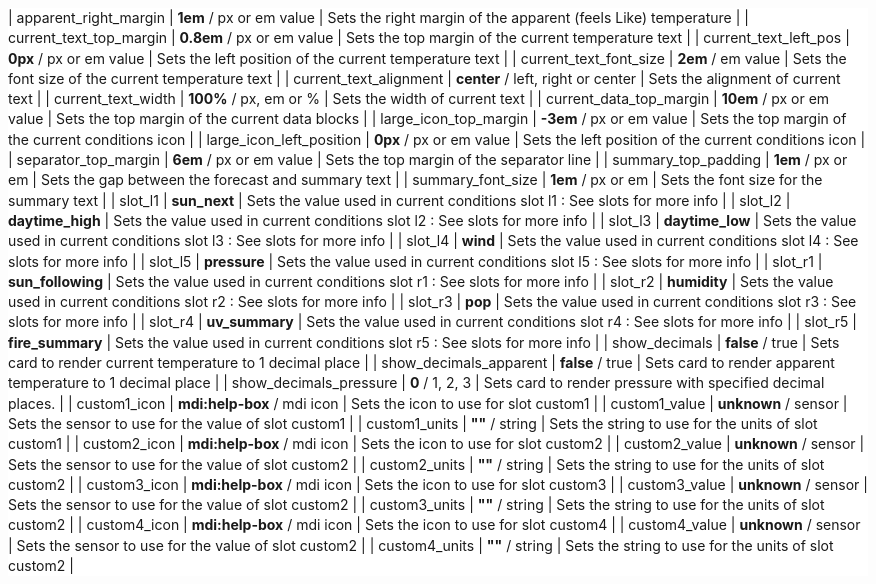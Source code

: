 | apparent_right_margin    | **1em** / px or em value           | Sets the right margin of the apparent (feels Like) temperature              |
| current_text_top_margin  | **0.8em** / px or em value         | Sets the top margin of the current temperature text                         |
| current_text_left_pos    | **0px** / px or em value           | Sets the left position of the current temperature text                      |
| current_text_font_size   | **2em** / em value                 | Sets the font size of the current temperature text                          |
| current_text_alignment   | **center** / left, right or center | Sets the alignment of current text                                          |
| current_text_width       | **100%** / px, em or %             | Sets the width of current text                                              |
| current_data_top_margin  | **10em** / px or em value          | Sets the top margin of the current data blocks                              |
| large_icon_top_margin    | **-3em** / px or em value          | Sets the top margin of the current conditions icon                          |
| large_icon_left_position | **0px** / px or em value           | Sets the left position of the current conditions icon                       |
| separator_top_margin     | **6em** / px or em value           | Sets the top margin of the separator line                                   |
| summary_top_padding      | **1em** / px or em                 | Sets the gap between the forecast and summary text                          |
| summary_font_size        | **1em** / px or em                 | Sets the font size for the summary text                                     |
| slot_l1                  | **sun_next**                       | Sets the value used in current conditions slot l1 : See slots for more info |
| slot_l2                  | **daytime_high**                   | Sets the value used in current conditions slot l2 : See slots for more info |
| slot_l3                  | **daytime_low**                    | Sets the value used in current conditions slot l3 : See slots for more info |
| slot_l4                  | **wind**                           | Sets the value used in current conditions slot l4 : See slots for more info |
| slot_l5                  | **pressure**                       | Sets the value used in current conditions slot l5 : See slots for more info |
| slot_r1                  | **sun_following**                  | Sets the value used in current conditions slot r1 : See slots for more info |
| slot_r2                  | **humidity**                       | Sets the value used in current conditions slot r2 : See slots for more info |
| slot_r3                  | **pop**                            | Sets the value used in current conditions slot r3 : See slots for more info |
| slot_r4                  | **uv_summary**                     | Sets the value used in current conditions slot r4 : See slots for more info |
| slot_r5                  | **fire_summary**                   | Sets the value used in current conditions slot r5 : See slots for more info |
| show_decimals            | **false** / true                   | Sets card to render current temperature to 1 decimal place                  | 
| show_decimals_apparent   | **false** / true                   | Sets card to render apparent temperature to 1 decimal place                 |
| show_decimals_pressure   | **0** / 1, 2, 3                    | Sets card to render pressure with specified decimal places.                 |
| custom1_icon             | **mdi:help-box** / mdi icon        | Sets the icon to use for slot custom1                                       |
| custom1_value            | **unknown** / sensor               | Sets the sensor to use for the value of slot custom1                        |
| custom1_units            | **""** / string                    | Sets the string to use for the units of slot custom1                        |
| custom2_icon             | **mdi:help-box** / mdi icon        | Sets the icon to use for slot custom2                                       |
| custom2_value            | **unknown** / sensor               | Sets the sensor to use for the value of slot custom2                        |
| custom2_units            | **""** / string                    | Sets the string to use for the units of slot custom2                        |
| custom3_icon             | **mdi:help-box** / mdi icon        | Sets the icon to use for slot custom3                                       |
| custom3_value            | **unknown** / sensor               | Sets the sensor to use for the value of slot custom2                        |
| custom3_units            | **""** / string                    | Sets the string to use for the units of slot custom2                        |
| custom4_icon             | **mdi:help-box** / mdi icon        | Sets the icon to use for slot custom4                                       |
| custom4_value            | **unknown** / sensor               | Sets the sensor to use for the value of slot custom2                        |
| custom4_units            | **""** / string                    | Sets the string to use for the units of slot custom2                        |